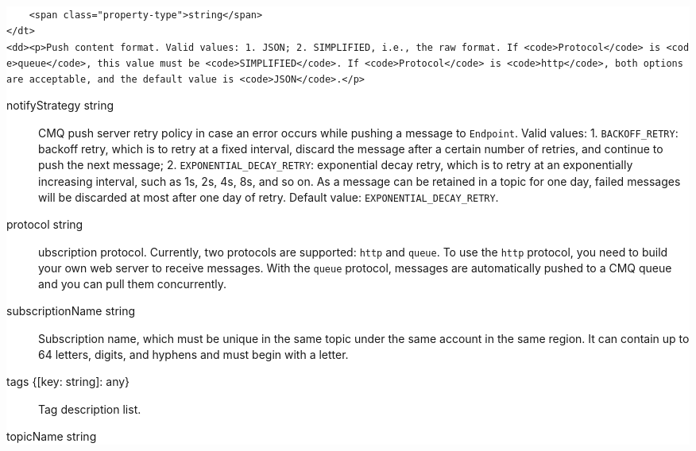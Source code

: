         <span class="property-type">string</span>
    </dt>
    <dd><p>Push content format. Valid values: 1. JSON; 2. SIMPLIFIED, i.e., the raw format. If <code>Protocol</code> is <code>queue</code>, this value must be <code>SIMPLIFIED</code>. If <code>Protocol</code> is <code>http</code>, both options are acceptable, and the default value is <code>JSON</code>.</p>
</dd><dt class="property-optional"
            title="Optional">
        <span id="state_notifystrategy_nodejs">
<a data-swiftype-name="resource-property" data-swiftype-type="text" href="#state_notifystrategy_nodejs" style="color: inherit; text-decoration: inherit;">notify<wbr>Strategy</a>
</span>
        <span class="property-indicator"></span>
        <span class="property-type">string</span>
    </dt>
    <dd><p>CMQ push server retry policy in case an error occurs while pushing a message to <code>Endpoint</code>. Valid values: 1. <code>BACKOFF_RETRY</code>: backoff retry, which is to retry at a fixed interval, discard the message after a certain number of retries, and continue to push the next message; 2. <code>EXPONENTIAL_DECAY_RETRY</code>: exponential decay retry, which is to retry at an exponentially increasing interval, such as 1s, 2s, 4s, 8s, and so on. As a message can be retained in a topic for one day, failed messages will be discarded at most after one day of retry. Default value: <code>EXPONENTIAL_DECAY_RETRY</code>.</p>
</dd><dt class="property-optional"
            title="Optional">
        <span id="state_protocol_nodejs">
<a data-swiftype-name="resource-property" data-swiftype-type="text" href="#state_protocol_nodejs" style="color: inherit; text-decoration: inherit;">protocol</a>
</span>
        <span class="property-indicator"></span>
        <span class="property-type">string</span>
    </dt>
    <dd><p>ubscription protocol. Currently, two protocols are supported: <code>http</code> and <code>queue</code>. To use the <code>http</code> protocol, you need to build your own web server to receive messages. With the <code>queue</code> protocol, messages are automatically pushed to a CMQ queue and you can pull them concurrently.</p>
</dd><dt class="property-optional"
            title="Optional">
        <span id="state_subscriptionname_nodejs">
<a data-swiftype-name="resource-property" data-swiftype-type="text" href="#state_subscriptionname_nodejs" style="color: inherit; text-decoration: inherit;">subscription<wbr>Name</a>
</span>
        <span class="property-indicator"></span>
        <span class="property-type">string</span>
    </dt>
    <dd><p>Subscription name, which must be unique in the same topic under the same account in the same region. It can contain up to 64 letters, digits, and hyphens and must begin with a letter.</p>
</dd><dt class="property-optional"
            title="Optional">
        <span id="state_tags_nodejs">
<a data-swiftype-name="resource-property" data-swiftype-type="text" href="#state_tags_nodejs" style="color: inherit; text-decoration: inherit;">tags</a>
</span>
        <span class="property-indicator"></span>
        <span class="property-type">{[key: string]: any}</span>
    </dt>
    <dd><p>Tag description list.</p>
</dd><dt class="property-optional"
            title="Optional">
        <span id="state_topicname_nodejs">
<a data-swiftype-name="resource-property" data-swiftype-type="text" href="#state_topicname_nodejs" style="color: inherit; text-decoration: inherit;">topic<wbr>Name</a>
</span>
        <span class="property-indicator"></span>
        <span class="property-type">string</span>